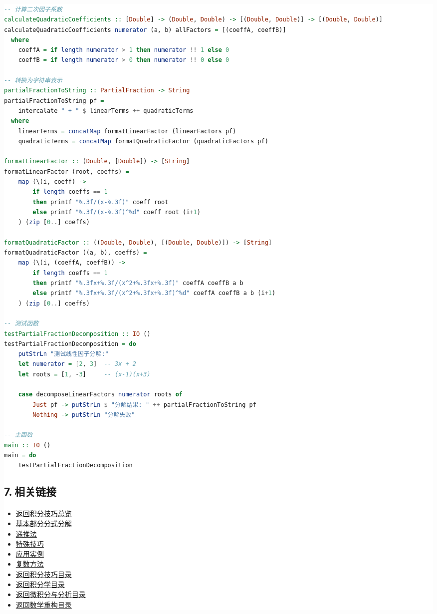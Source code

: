 ```haskell
-- 计算二次因子系数
calculateQuadraticCoefficients :: [Double] -> (Double, Double) -> [(Double, Double)] -> [(Double, Double)]
calculateQuadraticCoefficients numerator (a, b) allFactors = [(coeffA, coeffB)]
  where
    coeffA = if length numerator > 1 then numerator !! 1 else 0
    coeffB = if length numerator > 0 then numerator !! 0 else 0

-- 转换为字符串表示
partialFractionToString :: PartialFraction -> String
partialFractionToString pf = 
    intercalate " + " $ linearTerms ++ quadraticTerms
  where
    linearTerms = concatMap formatLinearFactor (linearFactors pf)
    quadraticTerms = concatMap formatQuadraticFactor (quadraticFactors pf)

formatLinearFactor :: (Double, [Double]) -> [String]
formatLinearFactor (root, coeffs) = 
    map (\(i, coeff) -> 
        if length coeffs == 1 
        then printf "%.3f/(x-%.3f)" coeff root
        else printf "%.3f/(x-%.3f)^%d" coeff root (i+1)
    ) (zip [0..] coeffs)

formatQuadraticFactor :: ((Double, Double), [(Double, Double)]) -> [String]
formatQuadraticFactor ((a, b), coeffs) = 
    map (\(i, (coeffA, coeffB)) -> 
        if length coeffs == 1 
        then printf "%.3fx+%.3f/(x^2+%.3fx+%.3f)" coeffA coeffB a b
        else printf "%.3fx+%.3f/(x^2+%.3fx+%.3f)^%d" coeffA coeffB a b (i+1)
    ) (zip [0..] coeffs)

-- 测试函数
testPartialFractionDecomposition :: IO ()
testPartialFractionDecomposition = do
    putStrLn "测试线性因子分解:"
    let numerator = [2, 3]  -- 3x + 2
    let roots = [1, -3]     -- (x-1)(x+3)
    
    case decomposeLinearFactors numerator roots of
        Just pf -> putStrLn $ "分解结果: " ++ partialFractionToString pf
        Nothing -> putStrLn "分解失败"

-- 主函数
main :: IO ()
main = do
    testPartialFractionDecomposition
```

## 7. 相关链接

- [返回积分技巧总览](../00-积分技巧总览.md)
- [基本部分分式分解](./01-基本部分分式分解.md)
- [递推法](./03-递推法.md)
- [特殊技巧](./04-特殊技巧.md)
- [应用实例](./05-应用实例.md)
- [复数方法](./06-复数方法.md)
- [返回积分技巧目录](../)
- [返回积分学目录](../../)
- [返回微积分与分析目录](../../../)
- [返回数学重构目录](../../../../) 